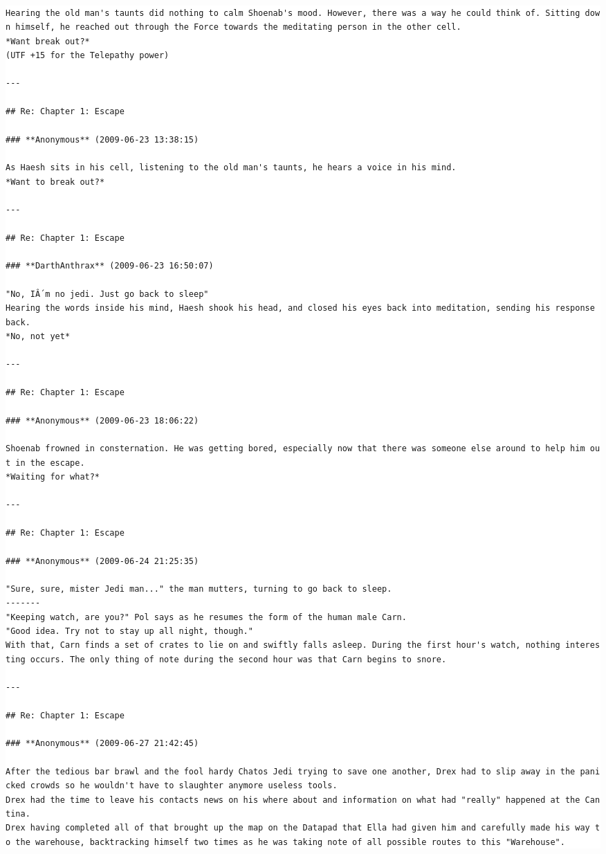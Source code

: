 ~~~~~~~~~~~~~~~~~~~~~~
Hearing the old man's taunts did nothing to calm Shoenab's mood. However, there was a way he could think of. Sitting down himself, he reached out through the Force towards the meditating person in the other cell.
*Want break out?*
(UTF +15 for the Telepathy power)

---

## Re: Chapter 1: Escape

### **Anonymous** (2009-06-23 13:38:15)

As Haesh sits in his cell, listening to the old man's taunts, he hears a voice in his mind.
*Want to break out?*

---

## Re: Chapter 1: Escape

### **DarthAnthrax** (2009-06-23 16:50:07)

"No, IÂ´m no jedi. Just go back to sleep"
Hearing the words inside his mind, Haesh shook his head, and closed his eyes back into meditation, sending his response back.
*No, not yet*

---

## Re: Chapter 1: Escape

### **Anonymous** (2009-06-23 18:06:22)

Shoenab frowned in consternation. He was getting bored, especially now that there was someone else around to help him out in the escape.
*Waiting for what?*

---

## Re: Chapter 1: Escape

### **Anonymous** (2009-06-24 21:25:35)

"Sure, sure, mister Jedi man..." the man mutters, turning to go back to sleep.
-------
"Keeping watch, are you?" Pol says as he resumes the form of the human male Carn.
"Good idea. Try not to stay up all night, though."
With that, Carn finds a set of crates to lie on and swiftly falls asleep. During the first hour's watch, nothing interesting occurs. The only thing of note during the second hour was that Carn begins to snore.

---

## Re: Chapter 1: Escape

### **Anonymous** (2009-06-27 21:42:45)

After the tedious bar brawl and the fool hardy Chatos Jedi trying to save one another, Drex had to slip away in the panicked crowds so he wouldn't have to slaughter anymore useless tools.
Drex had the time to leave his contacts news on his where about and information on what had "really" happened at the Cantina.
Drex having completed all of that brought up the map on the Datapad that Ella had given him and carefully made his way to the warehouse, backtracking himself two times as he was taking note of all possible routes to this "Warehouse".
~~~~~~~~~~~~~~~~~~~~~~
